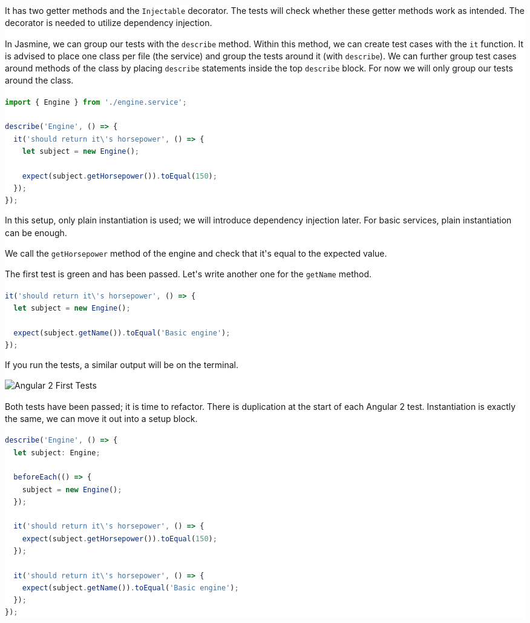 It has two getter methods and the ```Injectable``` decorator.
The tests will check whether these getter methods work as intended.
The decorator is needed to utilize dependency injection.

In Jasmine, we can group our tests with the ```describe``` method.
Within this method, we can create test cases with the ```it``` function.
It is advised to place one class per file (the service) and group the tests around it (with ```describe```).
We can further group test cases around methods of the class
by placing ```describe``` statements inside the top ```describe``` block.
For now we will only group our tests around the class.

```typescript
import { Engine } from './engine.service';

describe('Engine', () => {
  it('should return it\'s horsepower', () => {
    let subject = new Engine();

    expect(subject.getHorsepower()).toEqual(150);
  });
});
```

In this setup, only plain instantiation is used; we will introduce dependency injection later.
For basic services, plain instantiation can be enough.

We call the ```getHorsepower``` method of the engine and check that it's equal to the expected value.

The first test is green and has been passed. Let's write another one for the ```getName``` method.

```typescript
it('should return it\'s horsepower', () => {
  let subject = new Engine();

  expect(subject.getName()).toEqual('Basic engine');
});
```

If you run the tests, a similar output will be on the terminal.

![Angular 2 First Tests](https://github.com/blacksonic/articles/raw/master/img/angular2-testing-services/first_test_run.png)

Both tests have been passed; it is time to refactor.
There is duplication at the start of each Angular 2 test. Instantiation is exactly the same,
we can move it out into a setup block.

```typescript
describe('Engine', () => {
  let subject: Engine;

  beforeEach(() => {
    subject = new Engine();
  });

  it('should return it\'s horsepower', () => {
    expect(subject.getHorsepower()).toEqual(150);
  });

  it('should return it\'s horsepower', () => {
    expect(subject.getName()).toEqual('Basic engine');
  });
});
```
